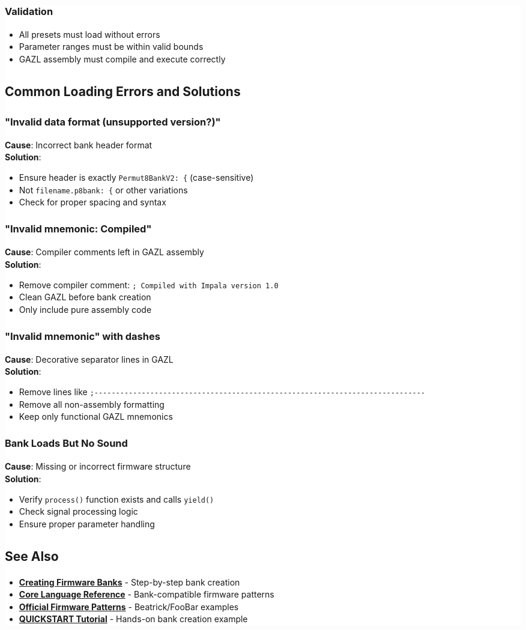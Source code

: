 ### Validation
- All presets must load without errors
- Parameter ranges must be within valid bounds
- GAZL assembly must compile and execute correctly

## Common Loading Errors and Solutions

### "Invalid data format (unsupported version?)"
**Cause**: Incorrect bank header format  
**Solution**: 
- Ensure header is exactly `Permut8BankV2: {` (case-sensitive)
- Not `filename.p8bank: {` or other variations
- Check for proper spacing and syntax

### "Invalid mnemonic: Compiled"
**Cause**: Compiler comments left in GAZL assembly  
**Solution**:
- Remove compiler comment: `; Compiled with Impala version 1.0`
- Clean GAZL before bank creation
- Only include pure assembly code

### "Invalid mnemonic" with dashes
**Cause**: Decorative separator lines in GAZL  
**Solution**:
- Remove lines like `;-----------------------------------------------------------------------------`
- Remove all non-assembly formatting
- Keep only functional GAZL mnemonics

### Bank Loads But No Sound
**Cause**: Missing or incorrect firmware structure  
**Solution**:
- Verify `process()` function exists and calls `yield()`
- Check signal processing logic
- Ensure proper parameter handling

## See Also

- **<a href="../user-guides/tutorials/creating-firmware-banks.html">Creating Firmware Banks</a>** - Step-by-step bank creation
- **<a href="../language/core_language_reference.html">Core Language Reference</a>** - Bank-compatible firmware patterns
- **<a href="../user-guides/cookbook/advanced/firmware-patterns.html">Official Firmware Patterns</a>** - Beatrick/FooBar examples
- **<a href="../user-guides/QUICKSTART.html">QUICKSTART Tutorial</a>** - Hands-on bank creation example